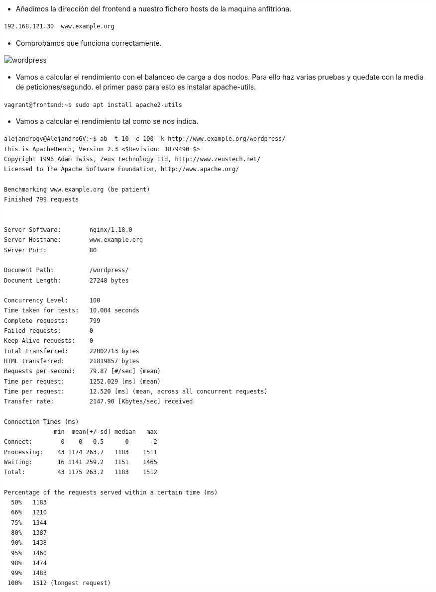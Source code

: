 * Añadimos la dirección del frontend a nuestro fichero hosts de la maquina anfitriona.

~~~
192.168.121.30  www.example.org
~~~

* Comprobamos que funciona correctamente.

![wordpress](/rendimiento/1.png)

* Vamos a calcular el rendimiento con el balanceo de carga a dos nodos. Para ello haz varias pruebas y quedate con la media de peticiones/segundo. el primer paso para esto es instalar apache-utils.

~~~
vagrant@frontend:~$ sudo apt install apache2-utils
~~~

* Vamos a calcular el rendimiento tal como se nos indica.

~~~
alejandrogv@AlejandroGV:~$ ab -t 10 -c 100 -k http://www.example.org/wordpress/
This is ApacheBench, Version 2.3 <$Revision: 1879490 $>
Copyright 1996 Adam Twiss, Zeus Technology Ltd, http://www.zeustech.net/
Licensed to The Apache Software Foundation, http://www.apache.org/

Benchmarking www.example.org (be patient)
Finished 799 requests


Server Software:        nginx/1.18.0
Server Hostname:        www.example.org
Server Port:            80

Document Path:          /wordpress/
Document Length:        27248 bytes

Concurrency Level:      100
Time taken for tests:   10.004 seconds
Complete requests:      799
Failed requests:        0
Keep-Alive requests:    0
Total transferred:      22002713 bytes
HTML transferred:       21819857 bytes
Requests per second:    79.87 [#/sec] (mean)
Time per request:       1252.029 [ms] (mean)
Time per request:       12.520 [ms] (mean, across all concurrent requests)
Transfer rate:          2147.90 [Kbytes/sec] received

Connection Times (ms)
              min  mean[+/-sd] median   max
Connect:        0    0   0.5      0       2
Processing:    43 1174 263.7   1183    1511
Waiting:       16 1141 259.2   1151    1465
Total:         43 1175 263.2   1183    1512

Percentage of the requests served within a certain time (ms)
  50%   1183
  66%   1210
  75%   1344
  80%   1387
  90%   1438
  95%   1460
  98%   1474
  99%   1483
 100%   1512 (longest request)
~~~
